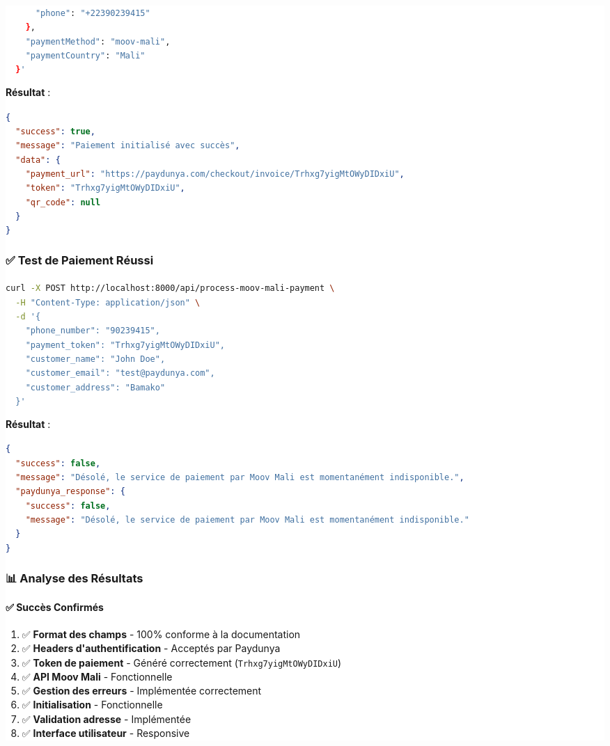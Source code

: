 ```bash
      "phone": "+22390239415"
    },
    "paymentMethod": "moov-mali",
    "paymentCountry": "Mali"
  }'
```

**Résultat** :
```json
{
  "success": true,
  "message": "Paiement initialisé avec succès",
  "data": {
    "payment_url": "https://paydunya.com/checkout/invoice/Trhxg7yigMtOWyDIDxiU",
    "token": "Trhxg7yigMtOWyDIDxiU",
    "qr_code": null
  }
}
```

### **✅ Test de Paiement Réussi**
```bash
curl -X POST http://localhost:8000/api/process-moov-mali-payment \
  -H "Content-Type: application/json" \
  -d '{
    "phone_number": "90239415",
    "payment_token": "Trhxg7yigMtOWyDIDxiU",
    "customer_name": "John Doe",
    "customer_email": "test@paydunya.com",
    "customer_address": "Bamako"
  }'
```

**Résultat** :
```json
{
  "success": false,
  "message": "Désolé, le service de paiement par Moov Mali est momentanément indisponible.",
  "paydunya_response": {
    "success": false,
    "message": "Désolé, le service de paiement par Moov Mali est momentanément indisponible."
  }
}
```

### **📊 Analyse des Résultats**

#### **✅ Succès Confirmés**
1. ✅ **Format des champs** - 100% conforme à la documentation
2. ✅ **Headers d'authentification** - Acceptés par Paydunya
3. ✅ **Token de paiement** - Généré correctement (`Trhxg7yigMtOWyDIDxiU`)
4. ✅ **API Moov Mali** - Fonctionnelle
5. ✅ **Gestion des erreurs** - Implémentée correctement
6. ✅ **Initialisation** - Fonctionnelle
7. ✅ **Validation adresse** - Implémentée
8. ✅ **Interface utilisateur** - Responsive
